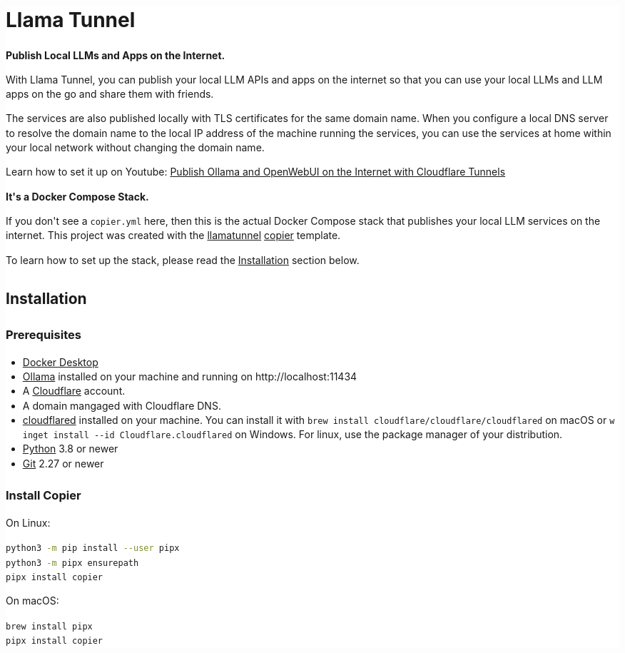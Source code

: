 # Llama Tunnel

**Publish Local LLMs and Apps on the Internet.**

With Llama Tunnel, you can publish your local LLM APIs and apps on the internet so that you can use your local LLMs and LLM apps on the go and share them with friends.

The services are also published locally with TLS certificates for the same domain name. When you configure a local DNS server to resolve the domain name to the local IP address of the machine running the services, you can use the services at home within your local network without changing the domain name.

Learn how to set it up on Youtube: [Publish Ollama and OpenWebUI on the Internet with Cloudflare Tunnels](https://www.youtube.com/watch?v=-kmrfrL8W2Q)

**It's a Docker Compose Stack.**

If you don't see a `copier.yml` here, then this is the actual Docker Compose stack that
publishes your local LLM services on the internet. This project was
created with the [llamatunnel](https://github.com/mitja/llamatunnel)
[copier](https://copier.readthedocs.io/en/stable/) template.

To learn how to set up the stack, please read the [Installation](#installation) section below.

## Installation

### Prerequisites

- [Docker Desktop](https://www.docker.com/products/docker-desktop/)
- [Ollama](https://ollama.com) installed on your machine and running on http://localhost:11434
- A [Cloudflare](https://www.cloudflare.com/) account.
- A domain mangaged with Cloudflare DNS.
- [cloudflared](https://developers.cloudflare.com/cloudflare-one/connections/connect-networks/downloads/) installed on your machine. You can install it with `brew install cloudflare/cloudflare/cloudflared` on macOS or `winget install --id Cloudflare.cloudflared` on Windows. For linux, use the package manager of your distribution.
- [Python](https://www.python.org/downloads/) 3.8 or newer
- [Git](https://git-scm.com) 2.27 or newer

### Install Copier

On Linux:

```bash
python3 -m pip install --user pipx
python3 -m pipx ensurepath
pipx install copier
```

On macOS:

```bash
brew install pipx
pipx install copier
```
